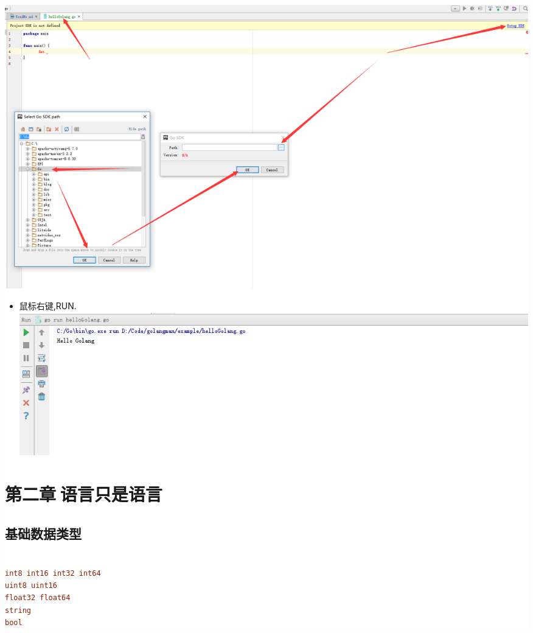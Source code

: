 ![](img/设置SDK.png)

- 鼠标右键,RUN.
![](img/hellogolang.png)

# 第二章 语言只是语言

## 基础数据类型
```go

int8 int16 int32 int64
uint8 uint16
float32 float64
string
bool

```
